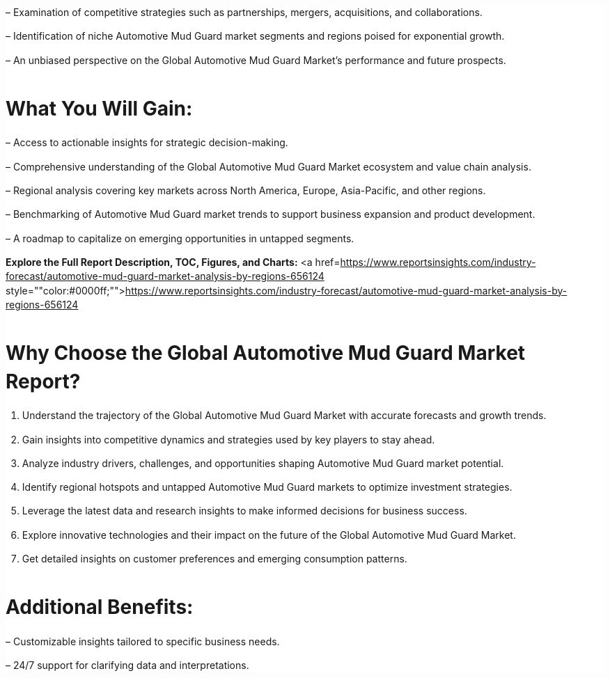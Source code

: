 – Examination of competitive strategies such as partnerships, mergers, acquisitions, and collaborations.

– Identification of niche Automotive Mud Guard market segments and regions poised for exponential growth.

– An unbiased perspective on the Global Automotive Mud Guard Market’s performance and future prospects.

# <strong>What You Will Gain:</strong>

– Access to actionable insights for strategic decision-making.

– Comprehensive understanding of the Global Automotive Mud Guard Market ecosystem and value chain analysis.

– Regional analysis covering key markets across North America, Europe, Asia-Pacific, and other regions.

– Benchmarking of Automotive Mud Guard market trends to support business expansion and product development.

– A roadmap to capitalize on emerging opportunities in untapped segments.

<strong>Explore the Full Report Description, TOC, Figures, and Charts:</strong>
<a href=https://www.reportsinsights.com/industry-forecast/automotive-mud-guard-market-analysis-by-regions-656124 style=""color:#0000ff;"">https://www.reportsinsights.com/industry-forecast/automotive-mud-guard-market-analysis-by-regions-656124</a>

# <strong>Why Choose the Global Automotive Mud Guard Market Report?</strong>

1. Understand the trajectory of the Global Automotive Mud Guard Market with accurate forecasts and growth trends.

2. Gain insights into competitive dynamics and strategies used by key players to stay ahead.

3. Analyze industry drivers, challenges, and opportunities shaping Automotive Mud Guard market potential.

4. Identify regional hotspots and untapped Automotive Mud Guard markets to optimize investment strategies.

5. Leverage the latest data and research insights to make informed decisions for business success.

6. Explore innovative technologies and their impact on the future of the Global Automotive Mud Guard Market.

7. Get detailed insights on customer preferences and emerging consumption patterns.

# <strong>Additional Benefits:</strong>

– Customizable insights tailored to specific business needs.

– 24/7 support for clarifying data and interpretations.
